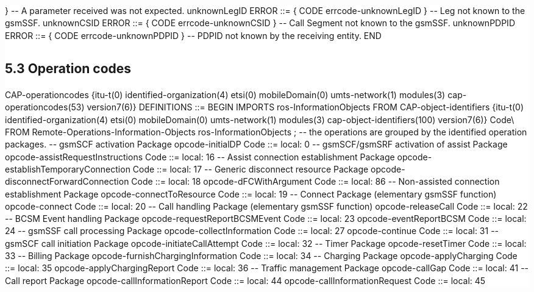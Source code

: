 }
\-- A parameter received was not expected.
unknownLegID ERROR ::= {
CODE errcode-unknownLegID
}
\-- Leg not known to the gsmSSF.
unknownCSID ERROR ::= {
CODE errcode-unknownCSID
}
\-- Call Segment not known to the gsmSSF.
unknownPDPID ERROR ::= {
CODE errcode-unknownPDPID
}
\-- PDPID not known by the receiving entity.
END
## 5.3 Operation codes
CAP-operationcodes {itu-t(0) identified-organization(4) etsi(0)
mobileDomain(0) umts-network(1) modules(3) cap-operationcodes(53) version7(6)}
DEFINITIONS ::= BEGIN
IMPORTS
ros-InformationObjects
FROM CAP-object-identifiers {itu-t(0) identified-organization(4) etsi(0)
mobileDomain(0)
umts-network(1) modules(3) cap-object-identifiers(100) version7(6)}
Code\ FROM Remote-Operations-Information-Objects ros-InformationObjects
;
\-- the operations are grouped by the identified operation packages.
\-- gsmSCF activation Package
opcode-initialDP Code ::= local: 0
\-- gsmSCF/gsmSRF activation of assist Package
opcode-assistRequestInstructions Code ::= local: 16
\-- Assist connection establishment Package
opcode-establishTemporaryConnection Code ::= local: 17
\-- Generic disconnect resource Package
opcode-disconnectForwardConnection Code ::= local: 18
opcode-dFCWithArgument Code ::= local: 86
\-- Non-assisted connection establishment Package
opcode-connectToResource Code ::= local: 19
\-- Connect Package (elementary gsmSSF function)
opcode-connect Code ::= local: 20
\-- Call handling Package (elementary gsmSSF function)
opcode-releaseCall Code ::= local: 22
\-- BCSM Event handling Package
opcode-requestReportBCSMEvent Code ::= local: 23
opcode-eventReportBCSM Code ::= local: 24
\-- gsmSSF call processing Package
opcode-collectInformation Code ::= local: 27
opcode-continue Code ::= local: 31
\-- gsmSCF call initiation Package
opcode-initiateCallAttempt Code ::= local: 32
\-- Timer Package
opcode-resetTimer Code ::= local: 33
\-- Billing Package
opcode-furnishChargingInformation Code ::= local: 34
\-- Charging Package
opcode-applyCharging Code ::= local: 35
opcode-applyChargingReport Code ::= local: 36
\-- Traffic management Package
opcode-callGap Code ::= local: 41
\-- Call report Package
opcode-callInformationReport Code ::= local: 44
opcode-callInformationRequest Code ::= local: 45